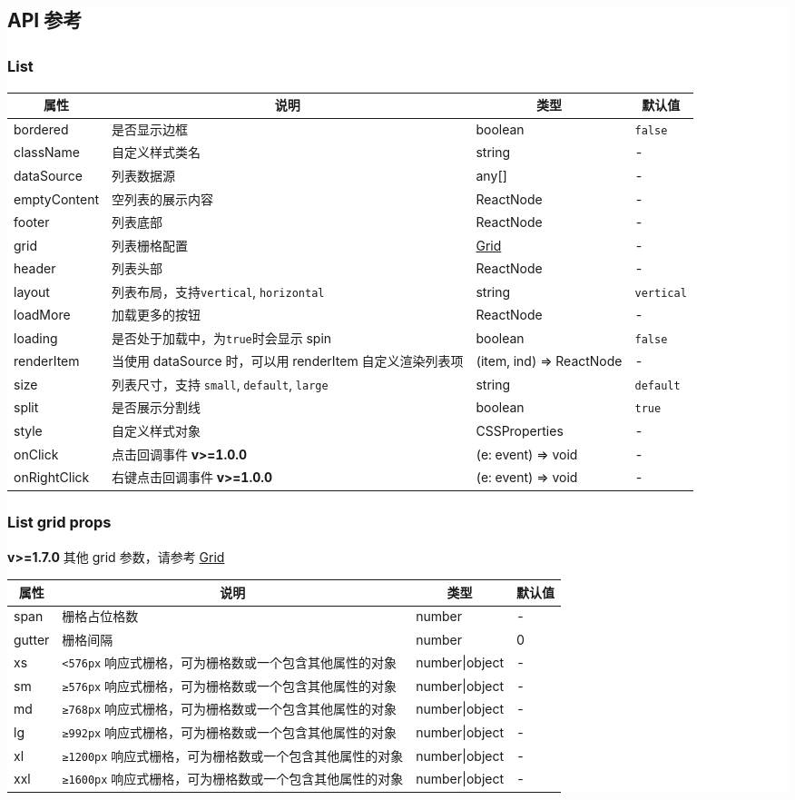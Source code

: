 
## API 参考

### List

| 属性         | 说明                                                     | 类型                             | 默认值     |
| ------------ | -------------------------------------------------------- | -------------------------------- | ---------- |
| bordered     | 是否显示边框                                             | boolean                          | `false`    |
| className    | 自定义样式类名                                           | string                           | -          |
| dataSource   | 列表数据源                                               | any[]                            | -          |
| emptyContent | 空列表的展示内容                                         | ReactNode                        | -          |
| footer       | 列表底部                                                 | ReactNode                        | -          |
| grid         | 列表栅格配置                                             | [Grid](/zh-CN/basic/grid#API参考)  | -          |
| header       | 列表头部                                                 | ReactNode                        | -          |
| layout       | 列表布局，支持`vertical`, `horizontal`                   | string                           | `vertical` |
| loadMore     | 加载更多的按钮                                           | ReactNode                        | -          |
| loading      | 是否处于加载中，为`true`时会显示 spin                    | boolean                          | `false`    |
| renderItem   | 当使用 dataSource 时，可以用 renderItem 自定义渲染列表项 | (item, ind) => ReactNode | -          |
| size         | 列表尺寸，支持 `small`, `default`, `large`                | string                           | `default`  |
| split        | 是否展示分割线                                           | boolean                          | `true`     |
| style        | 自定义样式对象                                           | CSSProperties                           | -          |
| onClick      | 点击回调事件 **v>=1.0.0**                                | (e: event) => void                         | -          |
| onRightClick | 右键点击回调事件 **v>=1.0.0**                            | (e: event) => void                         | -          |

### List grid props

**v>=1.7.0** 其他 grid 参数，请参考 [Grid](/zh-CN/basic/grid)

| 属性   | 说明                                                     | 类型           | 默认值 |
| ------ | -------------------------------------------------------- | -------------- | ------ |
| span   | 栅格占位格数                                             | number         | -      |
| gutter | 栅格间隔                                                 | number         | 0      |
| xs     | `<576px` 响应式栅格，可为栅格数或一个包含其他属性的对象  | number\|object | -      |
| sm     | `≥576px` 响应式栅格，可为栅格数或一个包含其他属性的对象  | number\|object | -      |
| md     | `≥768px` 响应式栅格，可为栅格数或一个包含其他属性的对象  | number\|object | -      |
| lg     | `≥992px` 响应式栅格，可为栅格数或一个包含其他属性的对象  | number\|object | -      |
| xl     | `≥1200px` 响应式栅格，可为栅格数或一个包含其他属性的对象 | number\|object | -      |
| xxl    | `≥1600px` 响应式栅格，可为栅格数或一个包含其他属性的对象 | number\|object | -      |
